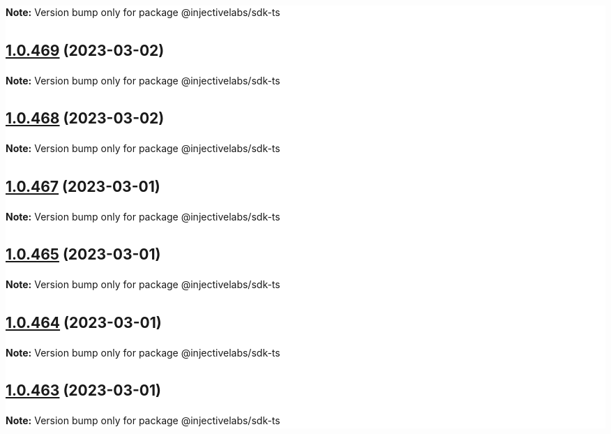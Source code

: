 **Note:** Version bump only for package @injectivelabs/sdk-ts





## [1.0.469](https://github.com/InjectiveLabs/injective-ts/compare/@injectivelabs/sdk-ts@1.0.468...@injectivelabs/sdk-ts@1.0.469) (2023-03-02)

**Note:** Version bump only for package @injectivelabs/sdk-ts





## [1.0.468](https://github.com/InjectiveLabs/injective-ts/compare/@injectivelabs/sdk-ts@1.0.467...@injectivelabs/sdk-ts@1.0.468) (2023-03-02)

**Note:** Version bump only for package @injectivelabs/sdk-ts





## [1.0.467](https://github.com/InjectiveLabs/injective-ts/compare/@injectivelabs/sdk-ts@1.0.465...@injectivelabs/sdk-ts@1.0.467) (2023-03-01)

**Note:** Version bump only for package @injectivelabs/sdk-ts





## [1.0.465](https://github.com/InjectiveLabs/injective-ts/compare/@injectivelabs/sdk-ts@1.0.464...@injectivelabs/sdk-ts@1.0.465) (2023-03-01)

**Note:** Version bump only for package @injectivelabs/sdk-ts





## [1.0.464](https://github.com/InjectiveLabs/injective-ts/compare/@injectivelabs/sdk-ts@1.0.463...@injectivelabs/sdk-ts@1.0.464) (2023-03-01)

**Note:** Version bump only for package @injectivelabs/sdk-ts





## [1.0.463](https://github.com/InjectiveLabs/injective-ts/compare/@injectivelabs/sdk-ts@1.0.462...@injectivelabs/sdk-ts@1.0.463) (2023-03-01)

**Note:** Version bump only for package @injectivelabs/sdk-ts
